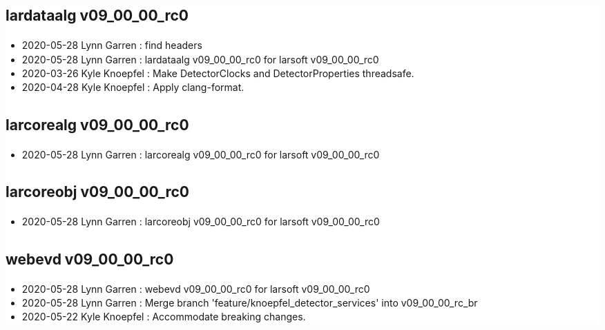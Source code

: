 ## lardataalg v09_00_00_rc0

-   2020-05-28 Lynn Garren : find headers
-   2020-05-28 Lynn Garren : lardataalg v09_00_00_rc0 for larsoft v09_00_00_rc0
-   2020-03-26 Kyle Knoepfel : Make DetectorClocks and DetectorProperties threadsafe.
-   2020-04-28 Kyle Knoepfel : Apply clang-format.

## larcorealg v09_00_00_rc0

-   2020-05-28 Lynn Garren : larcorealg v09_00_00_rc0 for larsoft v09_00_00_rc0

## larcoreobj v09_00_00_rc0

-   2020-05-28 Lynn Garren : larcoreobj v09_00_00_rc0 for larsoft v09_00_00_rc0

## webevd v09_00_00_rc0

-   2020-05-28 Lynn Garren : webevd v09_00_00_rc0 for larsoft v09_00_00_rc0
-   2020-05-28 Lynn Garren : Merge branch 'feature/knoepfel_detector_services' into v09_00_00_rc_br
-   2020-05-22 Kyle Knoepfel : Accommodate breaking changes.
